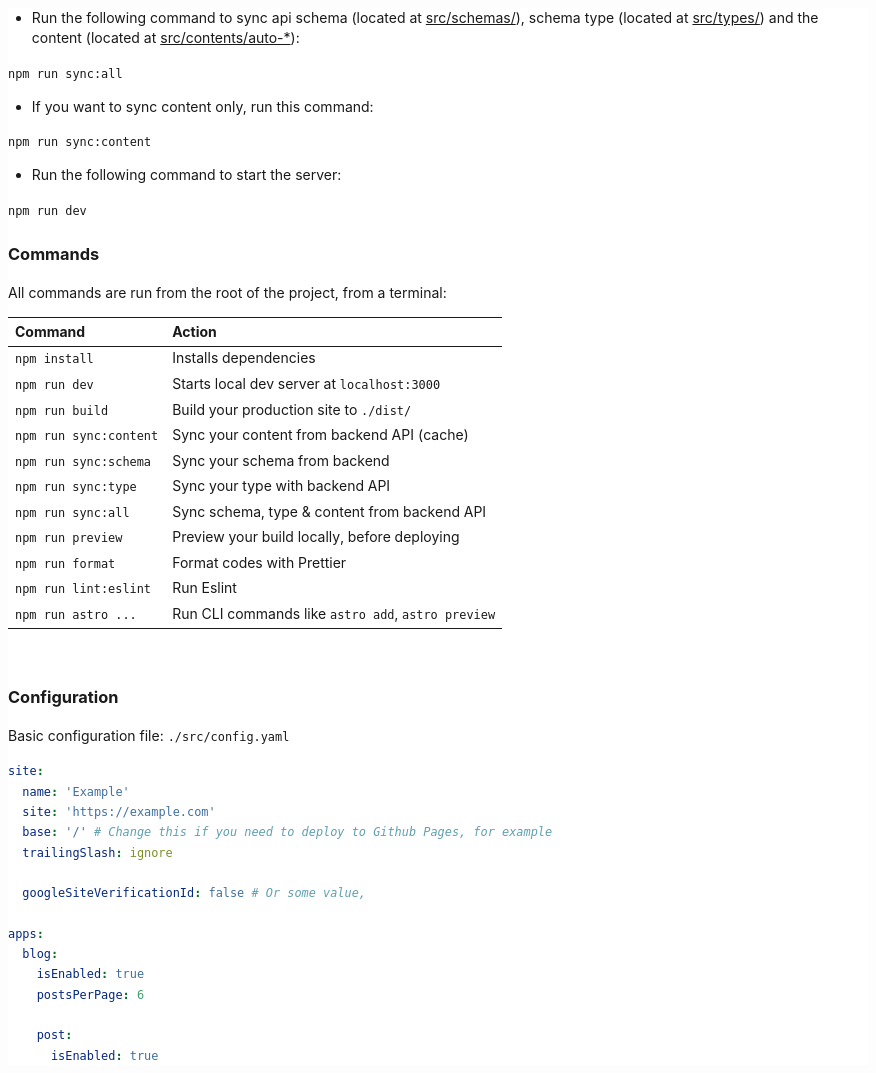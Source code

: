 - Run the following command to sync api schema (located at [src/schemas/](./src/schemas/content.ts)), schema type (located at [src/types/](./src/types/content.ts)) and the content (located at [src/contents/auto-\*](./src/content/)):

```bash
npm run sync:all
```

- If you want to sync content only, run this command:

```bash
npm run sync:content
```

- Run the following command to start the server:

```bash
npm run dev
```

### Commands

All commands are run from the root of the project, from a terminal:

| Command                | Action                                             |
| :--------------------- | :------------------------------------------------- |
| `npm install`          | Installs dependencies                              |
| `npm run dev`          | Starts local dev server at `localhost:3000`        |
| `npm run build`        | Build your production site to `./dist/`            |
| `npm run sync:content` | Sync your content from backend API (cache)         |
| `npm run sync:schema`  | Sync your schema from backend                      |
| `npm run sync:type`    | Sync your type with backend API                    |
| `npm run sync:all`     | Sync schema, type & content from backend API       |
| `npm run preview`      | Preview your build locally, before deploying       |
| `npm run format`       | Format codes with Prettier                         |
| `npm run lint:eslint`  | Run Eslint                                         |
| `npm run astro ...`    | Run CLI commands like `astro add`, `astro preview` |

<br>

### Configuration

Basic configuration file: `./src/config.yaml`

```yaml
site:
  name: 'Example'
  site: 'https://example.com'
  base: '/' # Change this if you need to deploy to Github Pages, for example
  trailingSlash: ignore

  googleSiteVerificationId: false # Or some value,

apps:
  blog:
    isEnabled: true
    postsPerPage: 6

    post:
      isEnabled: true
```